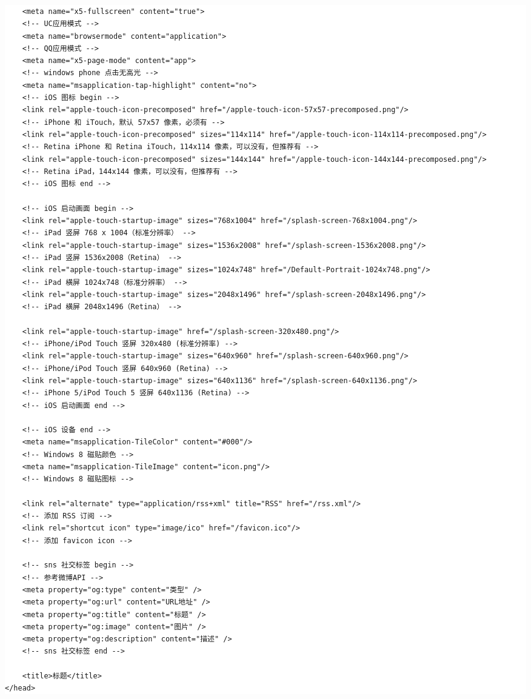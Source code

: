 ```
    <meta name="x5-fullscreen" content="true">
    <!-- UC应用模式 -->
    <meta name="browsermode" content="application">
    <!-- QQ应用模式 -->
    <meta name="x5-page-mode" content="app">
    <!-- windows phone 点击无高光 -->
    <meta name="msapplication-tap-highlight" content="no">
    <!-- iOS 图标 begin -->
    <link rel="apple-touch-icon-precomposed" href="/apple-touch-icon-57x57-precomposed.png"/>
    <!-- iPhone 和 iTouch，默认 57x57 像素，必须有 -->
    <link rel="apple-touch-icon-precomposed" sizes="114x114" href="/apple-touch-icon-114x114-precomposed.png"/>
    <!-- Retina iPhone 和 Retina iTouch，114x114 像素，可以没有，但推荐有 -->
    <link rel="apple-touch-icon-precomposed" sizes="144x144" href="/apple-touch-icon-144x144-precomposed.png"/>
    <!-- Retina iPad，144x144 像素，可以没有，但推荐有 -->
    <!-- iOS 图标 end -->

    <!-- iOS 启动画面 begin -->
    <link rel="apple-touch-startup-image" sizes="768x1004" href="/splash-screen-768x1004.png"/>
    <!-- iPad 竖屏 768 x 1004（标准分辨率） -->
    <link rel="apple-touch-startup-image" sizes="1536x2008" href="/splash-screen-1536x2008.png"/>
    <!-- iPad 竖屏 1536x2008（Retina） -->
    <link rel="apple-touch-startup-image" sizes="1024x748" href="/Default-Portrait-1024x748.png"/>
    <!-- iPad 横屏 1024x748（标准分辨率） -->
    <link rel="apple-touch-startup-image" sizes="2048x1496" href="/splash-screen-2048x1496.png"/>
    <!-- iPad 横屏 2048x1496（Retina） -->

    <link rel="apple-touch-startup-image" href="/splash-screen-320x480.png"/>
    <!-- iPhone/iPod Touch 竖屏 320x480 (标准分辨率) -->
    <link rel="apple-touch-startup-image" sizes="640x960" href="/splash-screen-640x960.png"/>
    <!-- iPhone/iPod Touch 竖屏 640x960 (Retina) -->
    <link rel="apple-touch-startup-image" sizes="640x1136" href="/splash-screen-640x1136.png"/>
    <!-- iPhone 5/iPod Touch 5 竖屏 640x1136 (Retina) -->
    <!-- iOS 启动画面 end -->

    <!-- iOS 设备 end -->
    <meta name="msapplication-TileColor" content="#000"/>
    <!-- Windows 8 磁贴颜色 -->
    <meta name="msapplication-TileImage" content="icon.png"/>
    <!-- Windows 8 磁贴图标 -->

    <link rel="alternate" type="application/rss+xml" title="RSS" href="/rss.xml"/>
    <!-- 添加 RSS 订阅 -->
    <link rel="shortcut icon" type="image/ico" href="/favicon.ico"/>
    <!-- 添加 favicon icon -->

    <!-- sns 社交标签 begin -->
    <!-- 参考微博API -->
    <meta property="og:type" content="类型" />
    <meta property="og:url" content="URL地址" />
    <meta property="og:title" content="标题" />
    <meta property="og:image" content="图片" />
    <meta property="og:description" content="描述" />
    <!-- sns 社交标签 end -->

    <title>标题</title>
</head>

```
